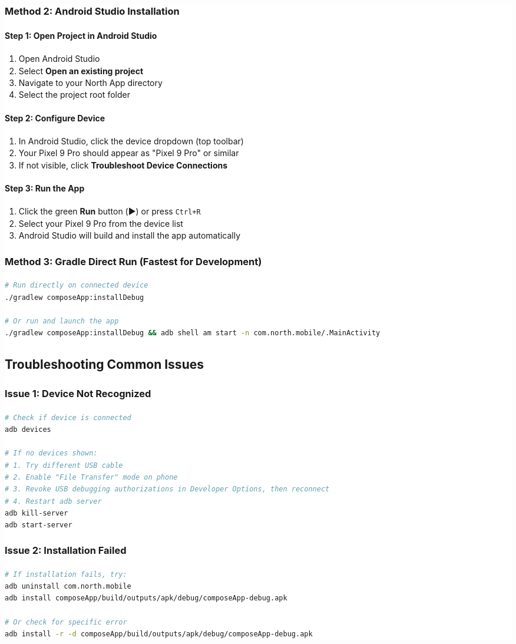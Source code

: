 ### Method 2: Android Studio Installation

#### Step 1: Open Project in Android Studio
1. Open Android Studio
2. Select **Open an existing project**
3. Navigate to your North App directory
4. Select the project root folder

#### Step 2: Configure Device
1. In Android Studio, click the device dropdown (top toolbar)
2. Your Pixel 9 Pro should appear as "Pixel 9 Pro" or similar
3. If not visible, click **Troubleshoot Device Connections**

#### Step 3: Run the App
1. Click the green **Run** button (▶️) or press `Ctrl+R`
2. Select your Pixel 9 Pro from the device list
3. Android Studio will build and install the app automatically

### Method 3: Gradle Direct Run (Fastest for Development)

```bash
# Run directly on connected device
./gradlew composeApp:installDebug

# Or run and launch the app
./gradlew composeApp:installDebug && adb shell am start -n com.north.mobile/.MainActivity
```

## Troubleshooting Common Issues

### Issue 1: Device Not Recognized
```bash
# Check if device is connected
adb devices

# If no devices shown:
# 1. Try different USB cable
# 2. Enable "File Transfer" mode on phone
# 3. Revoke USB debugging authorizations in Developer Options, then reconnect
# 4. Restart adb server
adb kill-server
adb start-server
```

### Issue 2: Installation Failed
```bash
# If installation fails, try:
adb uninstall com.north.mobile
adb install composeApp/build/outputs/apk/debug/composeApp-debug.apk

# Or check for specific error
adb install -r -d composeApp/build/outputs/apk/debug/composeApp-debug.apk
```
